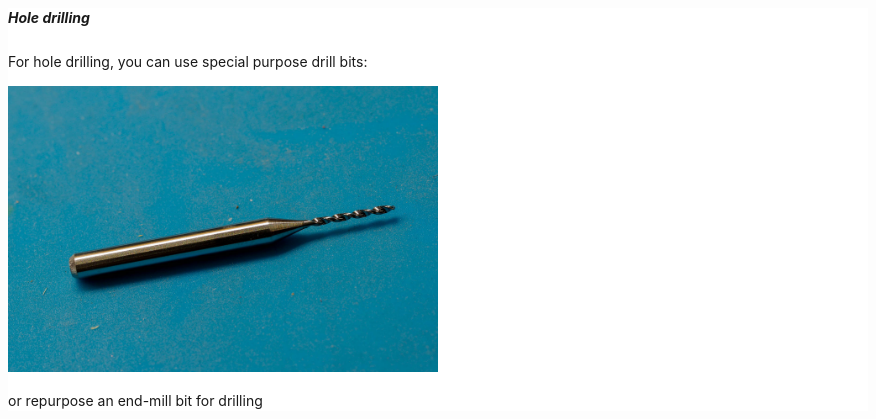 
##### Hole drilling

For hole drilling, you can use special purpose drill bits:

<img alt="drill bit" src="images/drill_bit.jpg" width=50%>

or repurpose an end-mill bit for drilling
